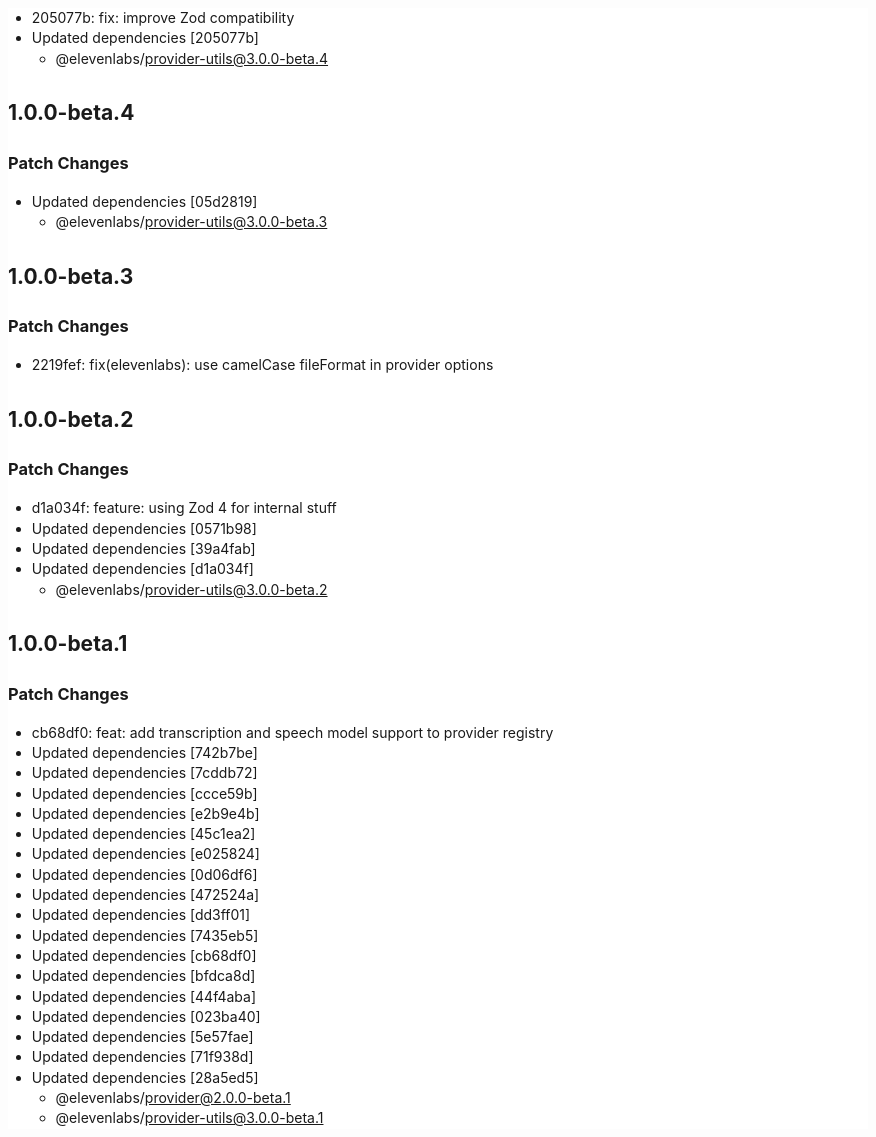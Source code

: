 - 205077b: fix: improve Zod compatibility
- Updated dependencies [205077b]
  - @elevenlabs/provider-utils@3.0.0-beta.4

## 1.0.0-beta.4

### Patch Changes

- Updated dependencies [05d2819]
  - @elevenlabs/provider-utils@3.0.0-beta.3

## 1.0.0-beta.3

### Patch Changes

- 2219fef: fix(elevenlabs): use camelCase fileFormat in provider options

## 1.0.0-beta.2

### Patch Changes

- d1a034f: feature: using Zod 4 for internal stuff
- Updated dependencies [0571b98]
- Updated dependencies [39a4fab]
- Updated dependencies [d1a034f]
  - @elevenlabs/provider-utils@3.0.0-beta.2

## 1.0.0-beta.1

### Patch Changes

- cb68df0: feat: add transcription and speech model support to provider registry
- Updated dependencies [742b7be]
- Updated dependencies [7cddb72]
- Updated dependencies [ccce59b]
- Updated dependencies [e2b9e4b]
- Updated dependencies [45c1ea2]
- Updated dependencies [e025824]
- Updated dependencies [0d06df6]
- Updated dependencies [472524a]
- Updated dependencies [dd3ff01]
- Updated dependencies [7435eb5]
- Updated dependencies [cb68df0]
- Updated dependencies [bfdca8d]
- Updated dependencies [44f4aba]
- Updated dependencies [023ba40]
- Updated dependencies [5e57fae]
- Updated dependencies [71f938d]
- Updated dependencies [28a5ed5]
  - @elevenlabs/provider@2.0.0-beta.1
  - @elevenlabs/provider-utils@3.0.0-beta.1
